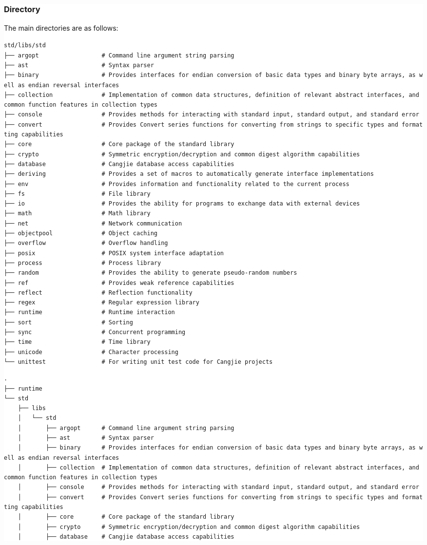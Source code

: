 
### Directory

The main directories are as follows:

```
std/libs/std
├── argopt                  # Command line argument string parsing
├── ast                     # Syntax parser
├── binary                  # Provides interfaces for endian conversion of basic data types and binary byte arrays, as well as endian reversal interfaces
├── collection              # Implementation of common data structures, definition of relevant abstract interfaces, and common function features in collection types
├── console                 # Provides methods for interacting with standard input, standard output, and standard error
├── convert                 # Provides Convert series functions for converting from strings to specific types and formatting capabilities
├── core                    # Core package of the standard library
├── crypto                  # Symmetric encryption/decryption and common digest algorithm capabilities
├── database                # Cangjie database access capabilities
├── deriving                # Provides a set of macros to automatically generate interface implementations
├── env                     # Provides information and functionality related to the current process
├── fs                      # File library
├── io                      # Provides the ability for programs to exchange data with external devices
├── math                    # Math library
├── net                     # Network communication
├── objectpool              # Object caching
├── overflow                # Overflow handling
├── posix                   # POSIX system interface adaptation
├── process                 # Process library
├── random                  # Provides the ability to generate pseudo-random numbers
├── ref                     # Provides weak reference capabilities
├── reflect                 # Reflection functionality
├── regex                   # Regular expression library
├── runtime                 # Runtime interaction
├── sort                    # Sorting
├── sync                    # Concurrent programming
├── time                    # Time library
├── unicode                 # Character processing
└── unittest                # For writing unit test code for Cangjie projects
```

```
.
├── runtime
└── std
    ├── libs
    │   └── std
    │       ├── argopt      # Command line argument string parsing
    │       ├── ast         # Syntax parser
    │       ├── binary      # Provides interfaces for endian conversion of basic data types and binary byte arrays, as well as endian reversal interfaces
    │       ├── collection  # Implementation of common data structures, definition of relevant abstract interfaces, and common function features in collection types
    │       ├── console     # Provides methods for interacting with standard input, standard output, and standard error
    │       ├── convert     # Provides Convert series functions for converting from strings to specific types and formatting capabilities
    │       ├── core        # Core package of the standard library
    │       ├── crypto      # Symmetric encryption/decryption and common digest algorithm capabilities
    │       ├── database    # Cangjie database access capabilities
```